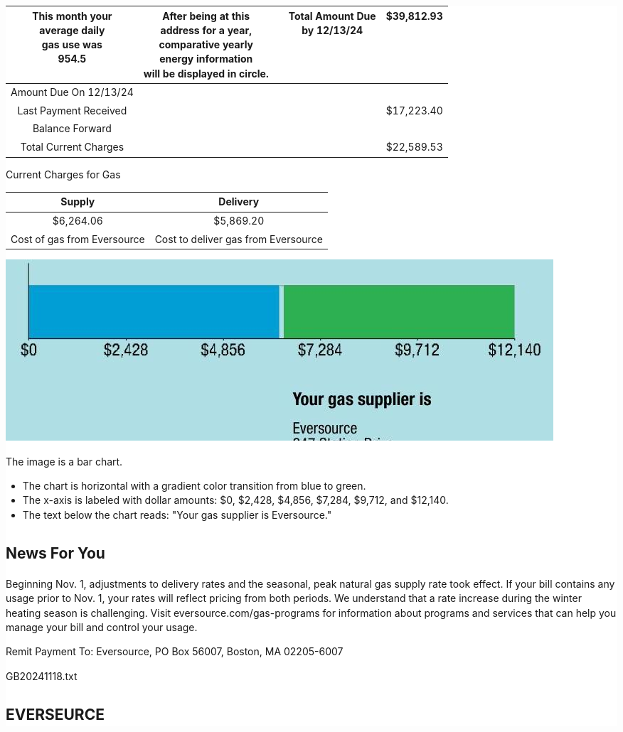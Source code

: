| This month your <br> average daily <br> gas use was <br> 954.5 | After being at this <br> address for a year, <br> comparative yearly <br> energy information <br> will be displayed in circle. |  | Total Amount Due <br> by 12/13/24 | \$39,812.93 |
| :--: | :--: | :--: | :--: | :--: |
| Amount Due On 12/13/24 |  |  |  |  |
| Last Payment Received |  |  |  | \$17,223.40 |
| Balance Forward |  |  |  |  |
| Total Current Charges |  |  |  | \$22,589.53 |

Current Charges for Gas

| Supply | Delivery |
| :--: | :--: |
| \$6,264.06 | \$5,869.20 |
| Cost of gas from Eversource | Cost to deliver gas from Eversource |

![](images/img-5.jpeg)

The image is a bar chart.

- The chart is horizontal with a gradient color transition from blue to green.
- The x-axis is labeled with dollar amounts: $0, $2,428, $4,856, $7,284, $9,712, and $12,140.
- The text below the chart reads: "Your gas supplier is Eversource."

## News For You

Beginning Nov. 1, adjustments to delivery rates and the seasonal, peak natural gas supply rate took effect. If your bill contains any usage prior to Nov. 1, your rates will reflect pricing from both periods. We understand that a rate increase during the winter heating season is challenging. Visit eversource.com/gas-programs for information about programs and services that can help you manage your bill and control your usage.

Remit Payment To: Eversource, PO Box 56007, Boston, MA 02205-6007

GB20241118.txt

## EVERSEURCE
